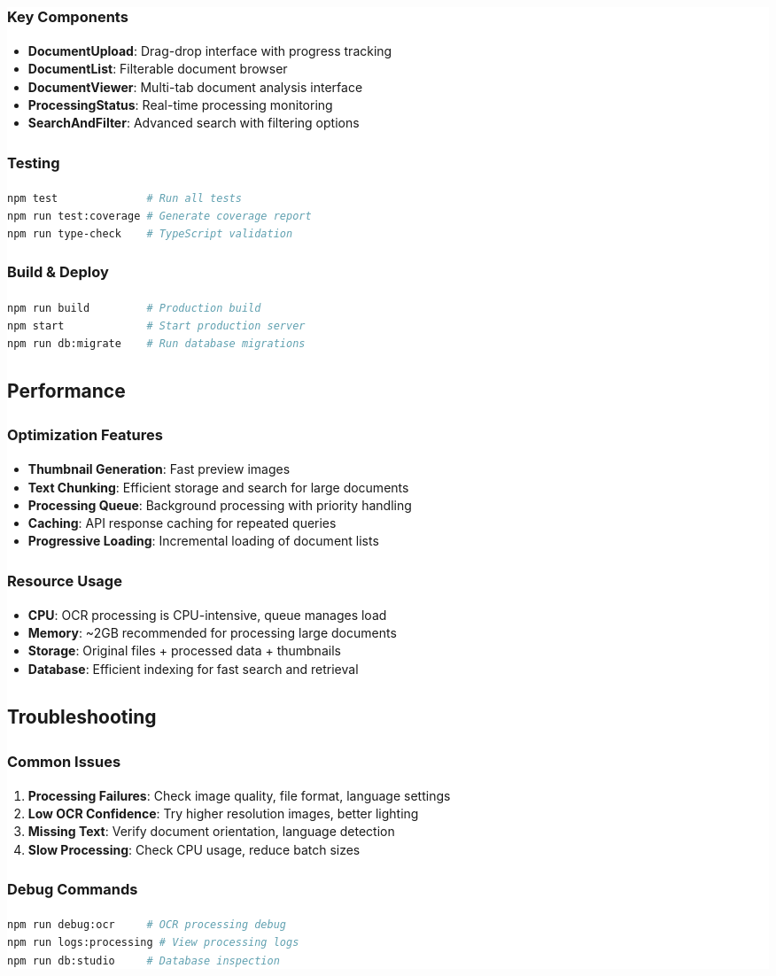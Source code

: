 ### Key Components
- **DocumentUpload**: Drag-drop interface with progress tracking
- **DocumentList**: Filterable document browser
- **DocumentViewer**: Multi-tab document analysis interface
- **ProcessingStatus**: Real-time processing monitoring
- **SearchAndFilter**: Advanced search with filtering options

### Testing
```bash
npm test              # Run all tests
npm run test:coverage # Generate coverage report
npm run type-check    # TypeScript validation
```

### Build & Deploy
```bash
npm run build         # Production build
npm start             # Start production server
npm run db:migrate    # Run database migrations
```

## Performance

### Optimization Features
- **Thumbnail Generation**: Fast preview images
- **Text Chunking**: Efficient storage and search for large documents
- **Processing Queue**: Background processing with priority handling
- **Caching**: API response caching for repeated queries
- **Progressive Loading**: Incremental loading of document lists

### Resource Usage
- **CPU**: OCR processing is CPU-intensive, queue manages load
- **Memory**: ~2GB recommended for processing large documents
- **Storage**: Original files + processed data + thumbnails
- **Database**: Efficient indexing for fast search and retrieval

## Troubleshooting

### Common Issues
1. **Processing Failures**: Check image quality, file format, language settings
2. **Low OCR Confidence**: Try higher resolution images, better lighting
3. **Missing Text**: Verify document orientation, language detection
4. **Slow Processing**: Check CPU usage, reduce batch sizes

### Debug Commands
```bash
npm run debug:ocr     # OCR processing debug
npm run logs:processing # View processing logs
npm run db:studio     # Database inspection
```
